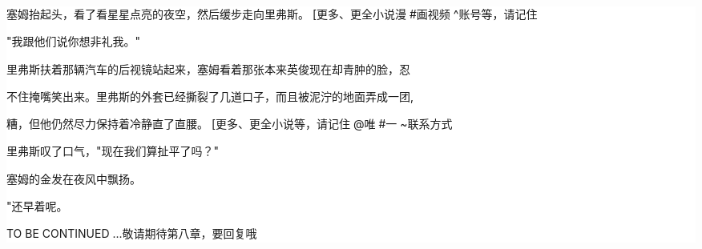 





塞姆抬起头，看了看星星点亮的夜空，然后缓步走向里弗斯。 [更多、更全小说漫 #画视频 ^账号等，请记住





"我跟他们说你想非礼我。"



里弗斯扶着那辆汽车的后视镜站起来，塞姆看着那张本来英俊现在却青肿的脸，忍



不住掩嘴笑出来。里弗斯的外套已经撕裂了几道口子，而且被泥泞的地面弄成一团,



糟，但他仍然尽力保持着冷静直了直腰。 [更多、更全小说等，请记住 @唯 #一 ~联系方式



里弗斯叹了口气，"现在我们算扯平了吗？"



塞姆的金发在夜风中飘扬。





"还早着呢。



TO BE CONTINUED ...敬请期待第八章，要回复哦


